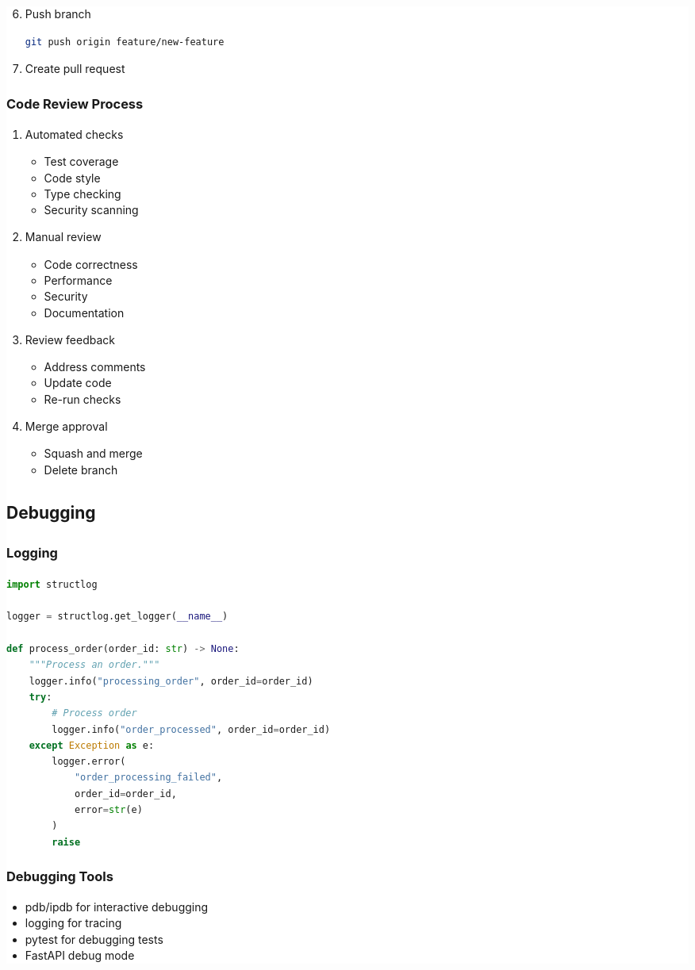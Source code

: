 6. Push branch
   ```bash
   git push origin feature/new-feature
   ```

7. Create pull request

### Code Review Process
1. Automated checks
   - Test coverage
   - Code style
   - Type checking
   - Security scanning

2. Manual review
   - Code correctness
   - Performance
   - Security
   - Documentation

3. Review feedback
   - Address comments
   - Update code
   - Re-run checks

4. Merge approval
   - Squash and merge
   - Delete branch

## Debugging

### Logging
```python
import structlog

logger = structlog.get_logger(__name__)

def process_order(order_id: str) -> None:
    """Process an order."""
    logger.info("processing_order", order_id=order_id)
    try:
        # Process order
        logger.info("order_processed", order_id=order_id)
    except Exception as e:
        logger.error(
            "order_processing_failed",
            order_id=order_id,
            error=str(e)
        )
        raise
```

### Debugging Tools
- pdb/ipdb for interactive debugging
- logging for tracing
- pytest for debugging tests
- FastAPI debug mode
